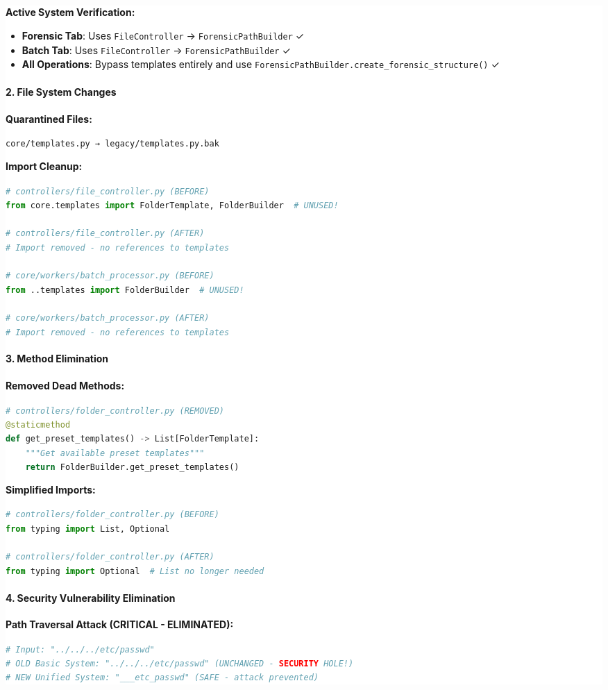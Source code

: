 **Active System Verification:**
- **Forensic Tab**: Uses `FileController` → `ForensicPathBuilder` ✓
- **Batch Tab**: Uses `FileController` → `ForensicPathBuilder` ✓
- **All Operations**: Bypass templates entirely and use `ForensicPathBuilder.create_forensic_structure()` ✓

#### 2. File System Changes

**Quarantined Files:**
```bash
core/templates.py → legacy/templates.py.bak
```

**Import Cleanup:**
```python
# controllers/file_controller.py (BEFORE)
from core.templates import FolderTemplate, FolderBuilder  # UNUSED!

# controllers/file_controller.py (AFTER)  
# Import removed - no references to templates

# core/workers/batch_processor.py (BEFORE)
from ..templates import FolderBuilder  # UNUSED!

# core/workers/batch_processor.py (AFTER)
# Import removed - no references to templates
```

#### 3. Method Elimination

**Removed Dead Methods:**
```python
# controllers/folder_controller.py (REMOVED)
@staticmethod
def get_preset_templates() -> List[FolderTemplate]:
    """Get available preset templates"""
    return FolderBuilder.get_preset_templates()
```

**Simplified Imports:**
```python
# controllers/folder_controller.py (BEFORE)
from typing import List, Optional

# controllers/folder_controller.py (AFTER)  
from typing import Optional  # List no longer needed
```

#### 4. Security Vulnerability Elimination

**Path Traversal Attack (CRITICAL - ELIMINATED):**
```python
# Input: "../../../etc/passwd"
# OLD Basic System: "../../../etc/passwd" (UNCHANGED - SECURITY HOLE!)
# NEW Unified System: "___etc_passwd" (SAFE - attack prevented)
```
